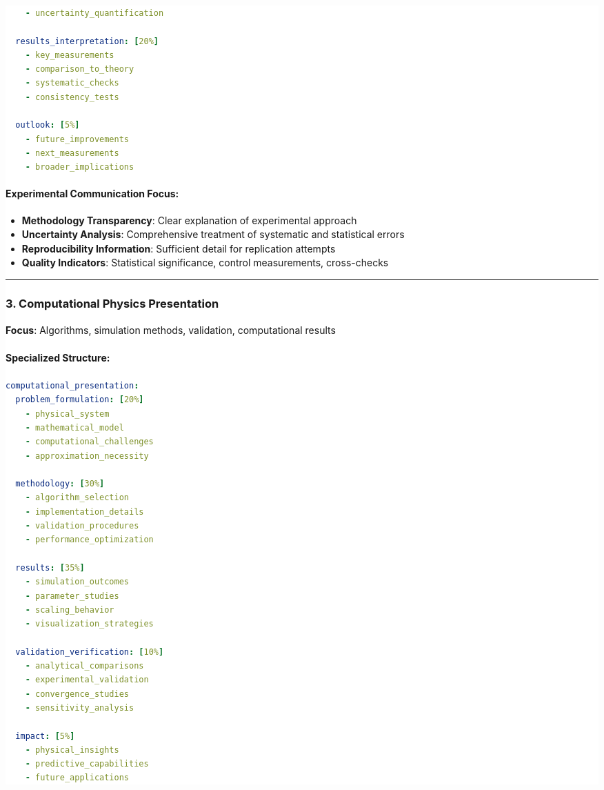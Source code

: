 ```yaml
    - uncertainty_quantification
  
  results_interpretation: [20%]
    - key_measurements
    - comparison_to_theory
    - systematic_checks
    - consistency_tests
  
  outlook: [5%]
    - future_improvements
    - next_measurements
    - broader_implications
```

#### Experimental Communication Focus:
- **Methodology Transparency**: Clear explanation of experimental approach
- **Uncertainty Analysis**: Comprehensive treatment of systematic and statistical errors
- **Reproducibility Information**: Sufficient detail for replication attempts
- **Quality Indicators**: Statistical significance, control measurements, cross-checks

---

### 3. Computational Physics Presentation
**Focus**: Algorithms, simulation methods, validation, computational results

#### Specialized Structure:
```yaml
computational_presentation:
  problem_formulation: [20%]
    - physical_system
    - mathematical_model
    - computational_challenges
    - approximation_necessity
  
  methodology: [30%]
    - algorithm_selection
    - implementation_details
    - validation_procedures
    - performance_optimization
  
  results: [35%]
    - simulation_outcomes
    - parameter_studies
    - scaling_behavior
    - visualization_strategies
  
  validation_verification: [10%]
    - analytical_comparisons
    - experimental_validation
    - convergence_studies
    - sensitivity_analysis
  
  impact: [5%]
    - physical_insights
    - predictive_capabilities
    - future_applications
```
